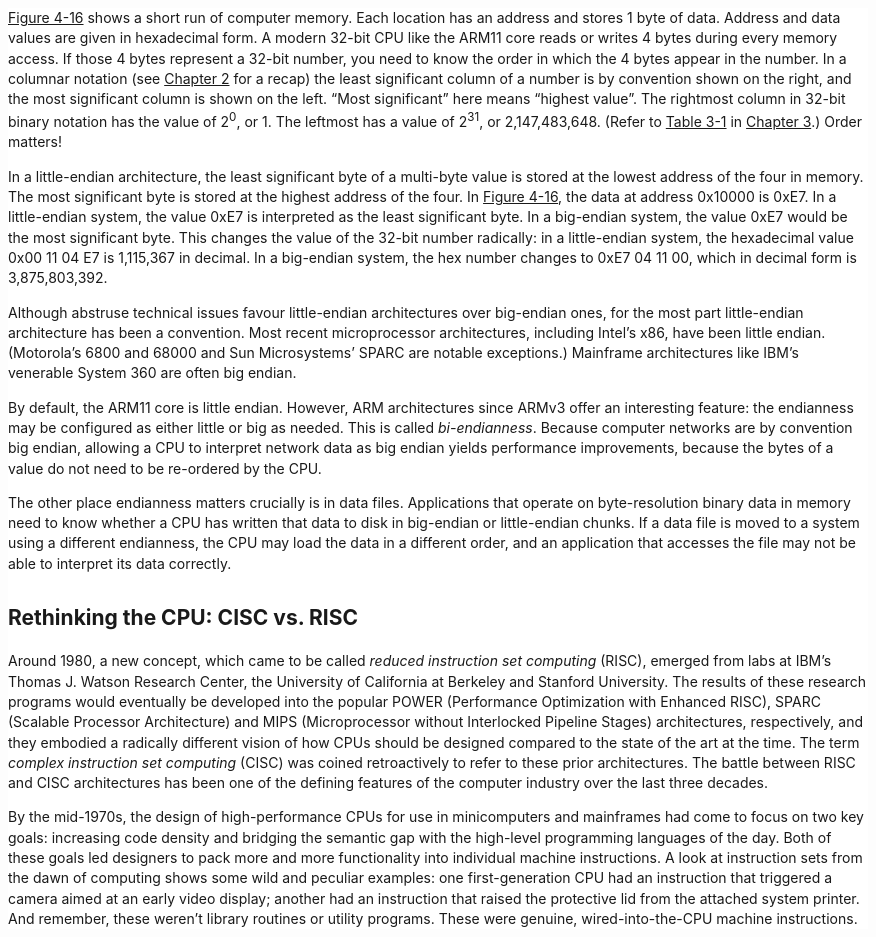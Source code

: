 [Figure 4-16](#07_9781119183938-ch04.xhtml#c04-fig-0016) shows a short run of computer memory. Each location has an address and stores 1 byte of data. Address and data values are given in hexadecimal form. A modern 32-bit CPU like the ARM11 core reads or writes 4 bytes during every memory access. If those 4 bytes represent a 32-bit number, you need to know the order in which the 4 bytes appear in the number. In a columnar notation (see [Chapter 2](#05_9781119183938-ch02.xhtml) for a recap) the least significant column of a number is by convention shown on the right, and the most significant column is shown on the left. “Most significant” here means “highest value”. The rightmost column in 32-bit binary notation has the value of 2<sup>0</sup>, or 1. The leftmost has a value of 2<sup>31</sup>, or 2,147,483,648. (Refer to [Table 3-1](#06_9781119183938-ch03.xhtml#c03-tbl-0001) in [Chapter 3](#06_9781119183938-ch03.xhtml).) Order matters!

In a little-endian architecture, the least significant byte of a multi-byte value is stored at the lowest address of the four in memory. The most significant byte is stored at the highest address of the four. In [Figure 4-16](#07_9781119183938-ch04.xhtml#c04-fig-0016), the data at address 0x10000 is 0xE7. In a little-endian system, the value 0xE7 is interpreted as the least significant byte. In a big-endian system, the value 0xE7 would be the most significant byte. This changes the value of the 32-bit number radically: in a little-endian system, the hexadecimal value 0x00 11 04 E7 is 1,115,367 in decimal. In a big-endian system, the hex number changes to 0xE7 04 11 00, which in decimal form is 3,875,803,392.

Although abstruse technical issues favour little-endian architectures over big-endian ones, for the most part little-endian architecture has been a convention. Most recent microprocessor architectures, including Intel’s x86, have been little endian. (Motorola’s 6800 and 68000 and Sun Microsystems’ SPARC are notable exceptions.) Mainframe architectures like IBM’s venerable System 360 are often big endian.

By default, the ARM11 core is little endian. However, ARM architectures since ARMv3 offer an interesting feature: the endianness may be configured as either little or big as needed. This is called _bi-endianness_. Because computer networks are by convention big endian, allowing a CPU to interpret network data as big endian yields performance improvements, because the bytes of a value do not need to be re-ordered by the CPU.

The other place endianness matters crucially is in data files. Applications that operate on byte-resolution binary data in memory need to know whether a CPU has written that data to disk in big-endian or little-endian chunks. If a data file is moved to a system using a different endianness, the CPU may load the data in a different order, and an application that accesses the file may not be able to interpret its data correctly.

## Rethinking the CPU: CISC vs. RISC

Around 1980, a new concept, which came to be called _reduced instruction set computing_ (RISC), emerged from labs at IBM’s Thomas J. Watson Research Center, the University of California at Berkeley and Stanford University. The results of these research programs would eventually be developed into the popular POWER (Performance Optimization with Enhanced RISC), SPARC (Scalable Processor Architecture) and MIPS (Microprocessor without Interlocked Pipeline Stages) architectures, respectively, and they embodied a radically different vision of how CPUs should be designed compared to the state of the art at the time. The term _complex instruction set computing_ (CISC) was coined retroactively to refer to these prior architectures. The battle between RISC and CISC architectures has been one of the defining features of the computer industry over the last three decades.

By the mid-1970s, the design of high-performance CPUs for use in minicomputers and mainframes had come to focus on two key goals: increasing code density and bridging the semantic gap with the high-level programming languages of the day. Both of these goals led designers to pack more and more functionality into individual machine instructions. A look at instruction sets from the dawn of computing shows some wild and peculiar examples: one first-generation CPU had an instruction that triggered a camera aimed at an early video display; another had an instruction that raised the protective lid from the attached system printer. And remember, these weren’t library routines or utility programs. These were genuine, wired-into-the-CPU machine instructions.
